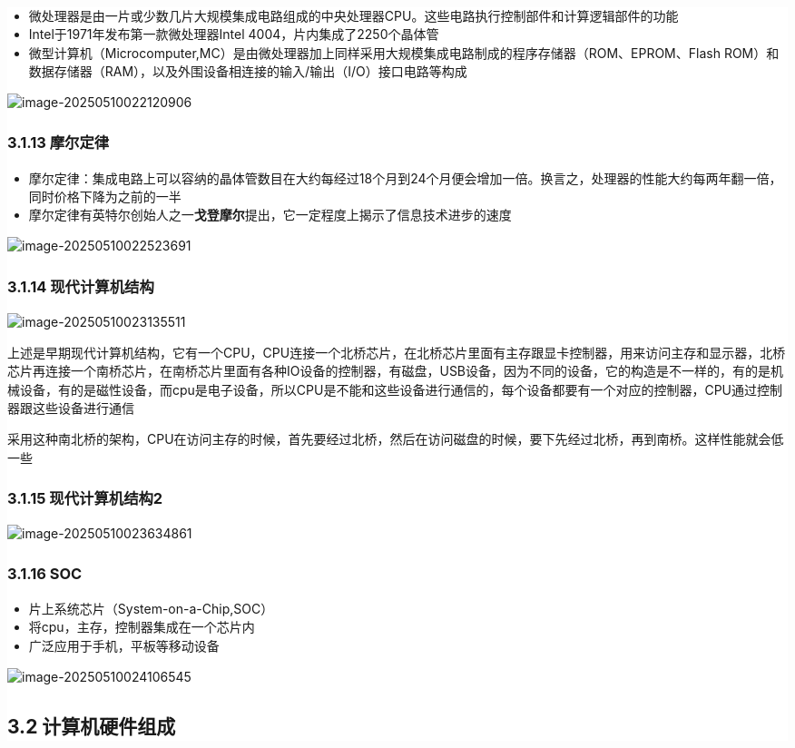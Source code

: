 - 微处理器是由一片或少数几片大规模集成电路组成的中央处理器CPU。这些电路执行控制部件和计算逻辑部件的功能
- Intel于1971年发布第一款微处理器Intel 4004，片内集成了2250个晶体管
- 微型计算机（Microcomputer,MC）是由微处理器加上同样采用大规模集成电路制成的程序存储器（ROM、EPROM、Flash ROM）和数据存储器（RAM），以及外围设备相连接的输入/输出（I/O）接口电路等构成



![image-20250510022120906](D:\git_repository\cyber_security_learning\markdown_img\image-20250510022120906-1751338167535-25.png)





### 3.1.13 摩尔定律

- 摩尔定律：集成电路上可以容纳的晶体管数目在大约每经过18个月到24个月便会增加一倍。换言之，处理器的性能大约每两年翻一倍，同时价格下降为之前的一半
- 摩尔定律有英特尔创始人之一**戈登摩尔**提出，它一定程度上揭示了信息技术进步的速度



![image-20250510022523691](D:\git_repository\cyber_security_learning\markdown_img\image-20250510022523691-1751338167535-26.png)



### 3.1.14 现代计算机结构

![image-20250510023135511](D:\git_repository\cyber_security_learning\markdown_img\image-20250510023135511-1751338167535-27.png)



上述是早期现代计算机结构，它有一个CPU，CPU连接一个北桥芯片，在北桥芯片里面有主存跟显卡控制器，用来访问主存和显示器，北桥芯片再连接一个南桥芯片，在南桥芯片里面有各种IO设备的控制器，有磁盘，USB设备，因为不同的设备，它的构造是不一样的，有的是机械设备，有的是磁性设备，而cpu是电子设备，所以CPU是不能和这些设备进行通信的，每个设备都要有一个对应的控制器，CPU通过控制器跟这些设备进行通信



采用这种南北桥的架构，CPU在访问主存的时候，首先要经过北桥，然后在访问磁盘的时候，要下先经过北桥，再到南桥。这样性能就会低一些



### 3.1.15 现代计算机结构2

![image-20250510023634861](D:\git_repository\cyber_security_learning\markdown_img\image-20250510023634861-1751338167535-28.png)



### 3.1.16 SOC

- 片上系统芯片（System-on-a-Chip,SOC）
- 将cpu，主存，控制器集成在一个芯片内
- 广泛应用于手机，平板等移动设备

![image-20250510024106545](D:\git_repository\cyber_security_learning\markdown_img\image-20250510024106545-1751338167535-29.png)







## 3.2 计算机硬件组成
